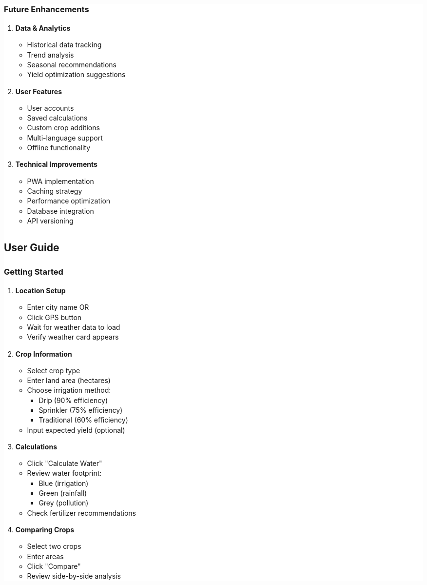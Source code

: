 ### Future Enhancements

1. **Data & Analytics**
   - Historical data tracking
   - Trend analysis
   - Seasonal recommendations
   - Yield optimization suggestions

2. **User Features**
   - User accounts
   - Saved calculations
   - Custom crop additions
   - Multi-language support
   - Offline functionality

3. **Technical Improvements**
   - PWA implementation
   - Caching strategy
   - Performance optimization
   - Database integration
   - API versioning

## User Guide

### Getting Started

1. **Location Setup**
   - Enter city name OR
   - Click GPS button
   - Wait for weather data to load
   - Verify weather card appears

2. **Crop Information**
   - Select crop type
   - Enter land area (hectares)
   - Choose irrigation method:
     - Drip (90% efficiency)
     - Sprinkler (75% efficiency)
     - Traditional (60% efficiency)
   - Input expected yield (optional)

3. **Calculations**
   - Click "Calculate Water"
   - Review water footprint:
     - Blue (irrigation)
     - Green (rainfall)
     - Grey (pollution)
   - Check fertilizer recommendations

4. **Comparing Crops**
   - Select two crops
   - Enter areas
   - Click "Compare"
   - Review side-by-side analysis

